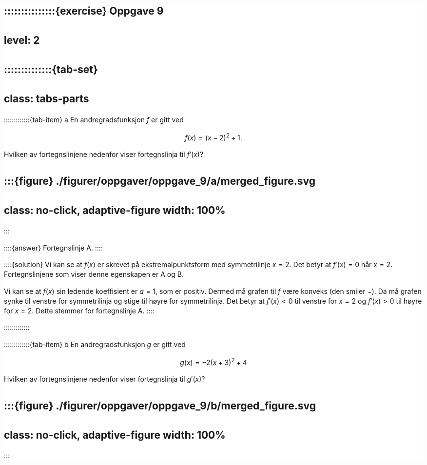 

:::::::::::::::{exercise} Oppgave 9
---
level: 2
---
::::::::::::::{tab-set}
---
class: tabs-parts
---
:::::::::::::{tab-item} a
En andregradsfunksjon $f$ er gitt ved

$$
f(x) = (x - 2)^2 + 1. 
$$

Hvilken av fortegnslinjene nedenfor viser fortegnslinja til $f'(x)$? 


:::{figure} ./figurer/oppgaver/oppgave_9/a/merged_figure.svg
---
class: no-click, adaptive-figure
width: 100%
---
:::


::::{answer}
Fortegnslinje A.
::::


::::{solution}
Vi kan se at $f(x)$ er skrevet på ekstremalpunktsform med symmetrilinje $x = 2$. Det betyr at $f'(x) = 0$ når $x = 2$. Fortegnslinjene som viser denne egenskapen er A og B.

Vi kan se at $f(x)$ sin ledende koeffisient er $a = 1$, som er positiv. Dermed må grafen til $f$ være konveks (den smiler $\smile$). Da må grafen synke til venstre for symmetrilinja og stige til høyre for symmetrilinja. Det betyr at $f'(x) < 0$ til venstre for $x = 2$ og $f'(x) > 0$ til høyre for $x = 2$. Dette stemmer for fortegnslinje A.
::::


:::::::::::::


:::::::::::::{tab-item} b
En andregradsfunksjon $g$ er gitt ved

$$
g(x) = -2(x + 3)^2 + 4
$$

Hvilken av fortegnslinjene nedenfor viser fortegnslinja til $g'(x)$? 


:::{figure} ./figurer/oppgaver/oppgave_9/b/merged_figure.svg
---
class: no-click, adaptive-figure
width: 100%
---
:::
